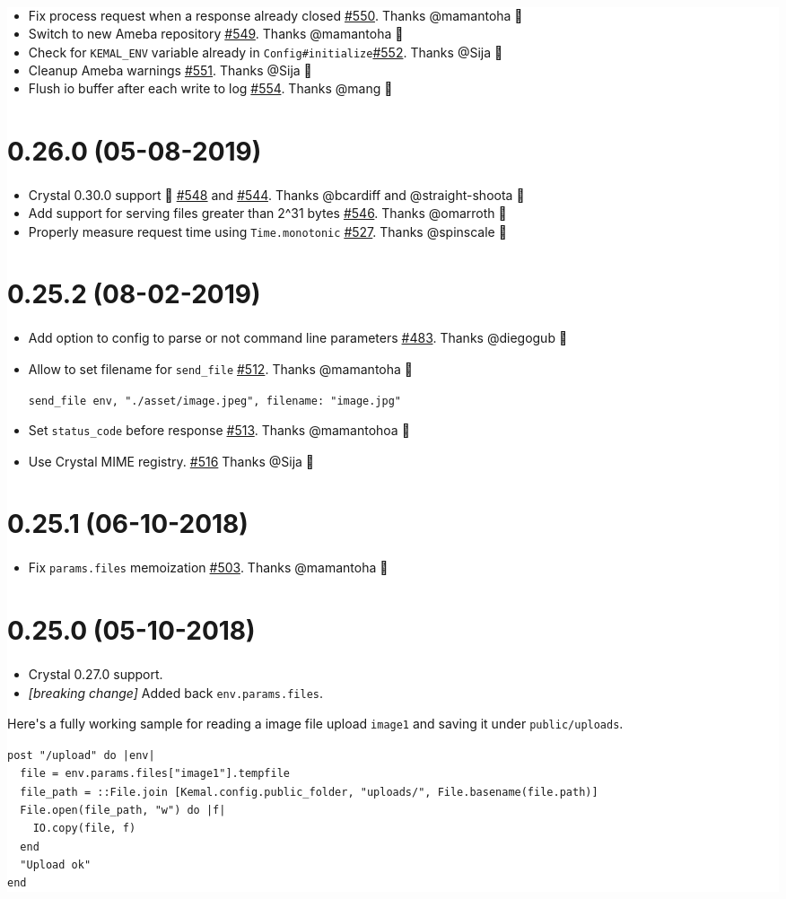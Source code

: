 - Fix process request when a response already closed [#550](https://github.com/kemalcr/kemal/pull/550). Thanks @mamantoha :pray:
- Switch to new Ameba repository [#549](https://github.com/kemalcr/kemal/pull/549). Thanks @mamantoha :pray:
- Check for `KEMAL_ENV` variable already in `Config#initialize`[#552](https://github.com/kemalcr/kemal/pull/552). Thanks @Sija :pray:
- Cleanup Ameba warnings [#551](https://github.com/kemalcr/kemal/pull/551). Thanks @Sija :pray:
- Flush io buffer after each write to log [#554](https://github.com/kemalcr/kemal/pull/554). Thanks @mang :pray:

# 0.26.0 (05-08-2019)

- Crystal 0.30.0 support :tada: [#548](https://github.com/kemalcr/kemal/pull/548) and [#544](https://github.com/kemalcr/kemal/pull/544). Thanks @bcardiff and @straight-shoota :pray:
- Add support for serving files greater than 2^31 bytes [#546](https://github.com/kemalcr/kemal/pull/546). Thanks @omarroth :pray:
- Properly measure request time using `Time.monotonic` [#527](https://github.com/kemalcr/kemal/pull/527). Thanks @spinscale :pray:

# 0.25.2 (08-02-2019)

- Add option to config to parse or not command line parameters [#483](https://github.com/kemalcr/kemal/pull/483). Thanks @diegogub :pray:
- Allow to set filename for `send_file` [#512](https://github.com/kemalcr/kemal/pull/512). Thanks @mamantoha :pray:

  ```crystal
  send_file env, "./asset/image.jpeg", filename: "image.jpg"
  ```

- Set `status_code` before response [#513](https://github.com/kemalcr/kemal/pull/513). Thanks @mamantohoa :pray:
- Use Crystal MIME registry. [#516](https://github.com/kemalcr/kemal/pull/516) Thanks @Sija :pray:

# 0.25.1 (06-10-2018)

- Fix `params.files` memoization [#503](https://github.com/kemalcr/kemal/pull/503). Thanks @mamantoha :pray:

# 0.25.0 (05-10-2018)

- Crystal 0.27.0 support.
-  *[breaking change]* Added back `env.params.files`.

  Here's a fully working sample for reading a image file upload `image1` and saving it under `public/uploads`.

  ```crystal
  post "/upload" do |env|
    file = env.params.files["image1"].tempfile
    file_path = ::File.join [Kemal.config.public_folder, "uploads/", File.basename(file.path)]
    File.open(file_path, "w") do |f|
      IO.copy(file, f)
    end
    "Upload ok"
  end
  ```
